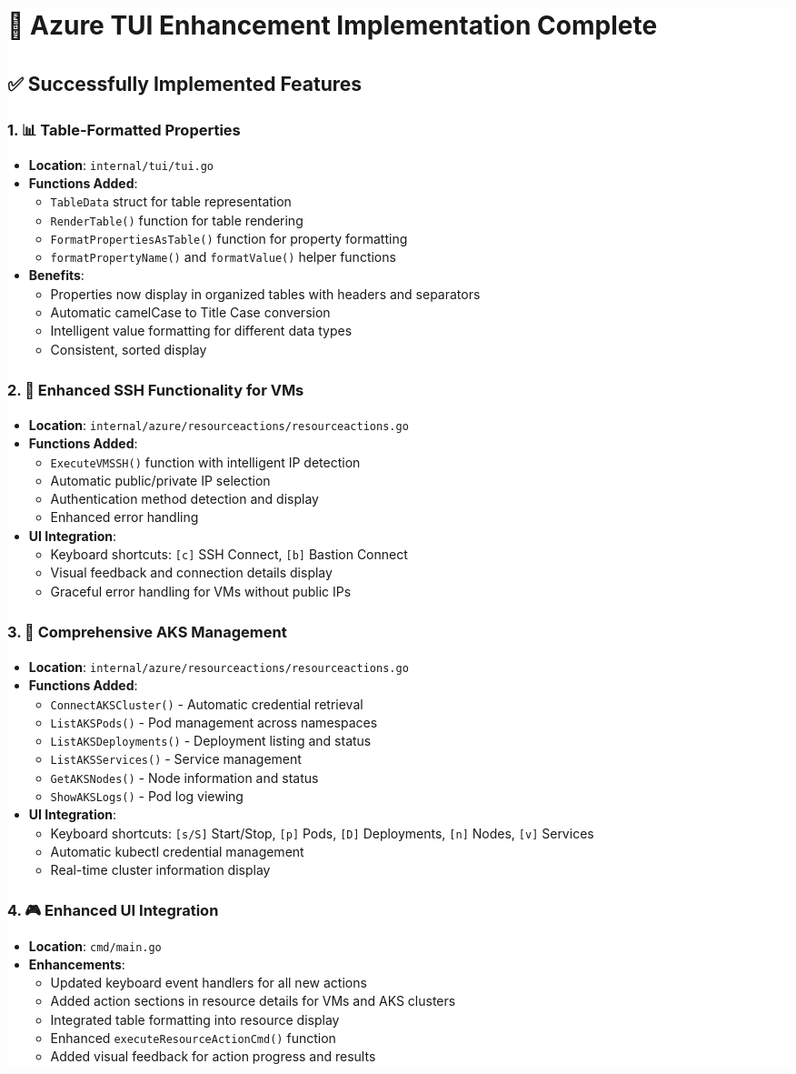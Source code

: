 # 🎉 Azure TUI Enhancement Implementation Complete

## ✅ Successfully Implemented Features

### 1. 📊 **Table-Formatted Properties**
- **Location**: `internal/tui/tui.go`
- **Functions Added**:
  - `TableData` struct for table representation
  - `RenderTable()` function for table rendering
  - `FormatPropertiesAsTable()` function for property formatting
  - `formatPropertyName()` and `formatValue()` helper functions
- **Benefits**: 
  - Properties now display in organized tables with headers and separators
  - Automatic camelCase to Title Case conversion
  - Intelligent value formatting for different data types
  - Consistent, sorted display

### 2. 🔐 **Enhanced SSH Functionality for VMs**
- **Location**: `internal/azure/resourceactions/resourceactions.go`
- **Functions Added**:
  - `ExecuteVMSSH()` function with intelligent IP detection
  - Automatic public/private IP selection
  - Authentication method detection and display
  - Enhanced error handling
- **UI Integration**: 
  - Keyboard shortcuts: `[c]` SSH Connect, `[b]` Bastion Connect
  - Visual feedback and connection details display
  - Graceful error handling for VMs without public IPs

### 3. 🚢 **Comprehensive AKS Management**
- **Location**: `internal/azure/resourceactions/resourceactions.go`
- **Functions Added**:
  - `ConnectAKSCluster()` - Automatic credential retrieval
  - `ListAKSPods()` - Pod management across namespaces
  - `ListAKSDeployments()` - Deployment listing and status
  - `ListAKSServices()` - Service management
  - `GetAKSNodes()` - Node information and status
  - `ShowAKSLogs()` - Pod log viewing
- **UI Integration**:
  - Keyboard shortcuts: `[s/S]` Start/Stop, `[p]` Pods, `[D]` Deployments, `[n]` Nodes, `[v]` Services
  - Automatic kubectl credential management
  - Real-time cluster information display

### 4. 🎮 **Enhanced UI Integration**
- **Location**: `cmd/main.go`
- **Enhancements**:
  - Updated keyboard event handlers for all new actions
  - Added action sections in resource details for VMs and AKS clusters
  - Integrated table formatting into resource display
  - Enhanced `executeResourceActionCmd()` function
  - Added visual feedback for action progress and results
